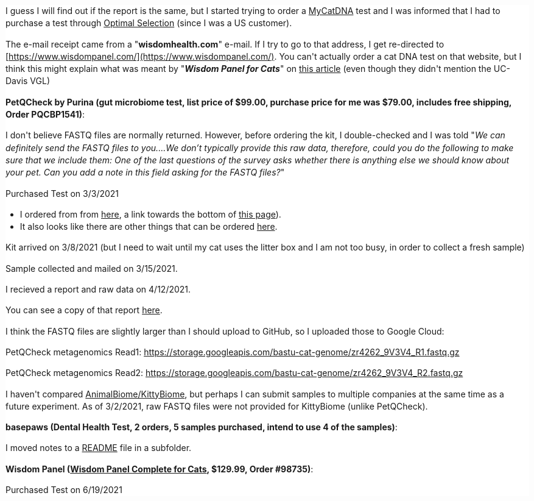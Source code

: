 I guess I will find out if the report is the same, but I started trying to order a [MyCatDNA](https://www.mycatdna.com/en/) test and I was informed that I had to purchase a test through [Optimal Selection](https://www.optimal-selection.com/optimal_selection_cats/) (since I was a US customer).

The e-mail receipt came from a "**wisdomhealth.com**" e-mail.  If I try to go to that address, I get re-directed to [https://www.wisdompanel.com/](https://www.wisdompanel.com/).  You can't actually order a cat DNA test on that website, but I think this might explain what was meant by "***Wisdom Panel for Cats***" on [this article](https://www.certapet.com/cat-dna-test/) (even though they didn't mention the UC-Davis VGL)

**PetQCheck by Purina (gut microbiome test, list price of $99.00, purchase price for me was $79.00, includes free shipping, Order PQCBP1541)**:

I don't believe FASTQ files are normally returned.  However, before ordering the kit, I double-checked and I was told "*We can definitely send the FASTQ files to you....We don’t typically provide this raw data, therefore, could you do the following to make sure that we include them: One of the last questions of the survey asks whether there is anything else we should know about your pet. Can you add a note in this field asking for the FASTQ files?*"

Purchased Test on 3/3/2021

- I ordered from from [here](https://shop.petqcheck.com/27936161867/checkouts/eca75c681dc2c2dc417f5257240484cd), a link towards the bottom of [this page](https://petqcheck.com/)).
- It also looks like there are other things that can be ordered [here](https://shop.petqcheck.com/collections/frontpage).

Kit arrived on 3/8/2021 (but I need to wait until my cat uses the litter box and I am not too busy, in order to collect a fresh sample)

Sample collected and mailed on 3/15/2021.

I recieved a report and raw data on 4/12/2021.

You can see a copy of that report [here](https://petqcheck.com/share/1046786d-2b60-4c98-bd22-83d7c436b50c).

I think the FASTQ files are slightly larger than I should upload to GitHub, so I uploaded those to Google Cloud:

PetQCheck metagenomics Read1: https://storage.googleapis.com/bastu-cat-genome/zr4262_9V3V4_R1.fastq.gz

PetQCheck metagenomics Read2: https://storage.googleapis.com/bastu-cat-genome/zr4262_9V3V4_R2.fastq.gz

I haven't compared [AnimalBiome/KittyBiome](https://shop.animalbiome.com/products/kittykit), but perhaps I can submit samples to multiple companies at the same time as a future experiment.  As of 3/2/2021, raw FASTQ files were not provided for KittyBiome (unlike PetQCheck).

**basepaws (Dental Health Test, 2 orders, 5 samples purchased, intend to use 4 of the samples)**:

I moved notes to a [README](https://github.com/cwarden45/Bastu_Cat_Genome/blob/master/basepaws_Dental_Health_Test/README.md) file in a subfolder.

**Wisdom Panel ([Wisdom Panel Complete for Cats](https://www.wisdompanel.com/en-us/cat-dna-tests/complete-for-cats), $129.99, Order #98735)**:

Purchased Test on 6/19/2021
